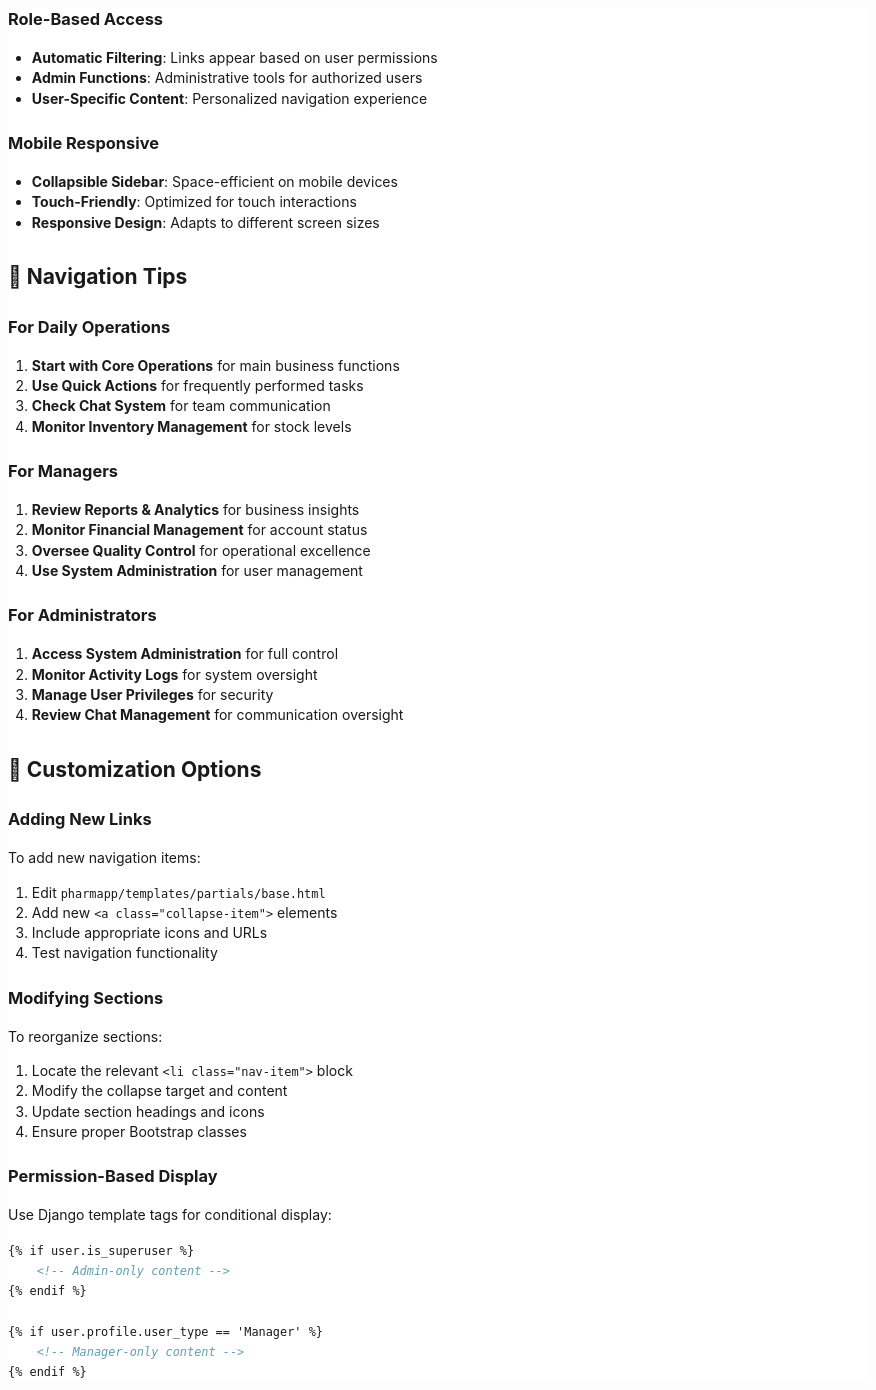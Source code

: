 ### **Role-Based Access**
- **Automatic Filtering**: Links appear based on user permissions
- **Admin Functions**: Administrative tools for authorized users
- **User-Specific Content**: Personalized navigation experience

### **Mobile Responsive**
- **Collapsible Sidebar**: Space-efficient on mobile devices
- **Touch-Friendly**: Optimized for touch interactions
- **Responsive Design**: Adapts to different screen sizes

## 🚀 **Navigation Tips**

### **For Daily Operations**
1. **Start with Core Operations** for main business functions
2. **Use Quick Actions** for frequently performed tasks
3. **Check Chat System** for team communication
4. **Monitor Inventory Management** for stock levels

### **For Managers**
1. **Review Reports & Analytics** for business insights
2. **Monitor Financial Management** for account status
3. **Oversee Quality Control** for operational excellence
4. **Use System Administration** for user management

### **For Administrators**
1. **Access System Administration** for full control
2. **Monitor Activity Logs** for system oversight
3. **Manage User Privileges** for security
4. **Review Chat Management** for communication oversight

## 🔧 **Customization Options**

### **Adding New Links**
To add new navigation items:
1. Edit `pharmapp/templates/partials/base.html`
2. Add new `<a class="collapse-item">` elements
3. Include appropriate icons and URLs
4. Test navigation functionality

### **Modifying Sections**
To reorganize sections:
1. Locate the relevant `<li class="nav-item">` block
2. Modify the collapse target and content
3. Update section headings and icons
4. Ensure proper Bootstrap classes

### **Permission-Based Display**
Use Django template tags for conditional display:
```html
{% if user.is_superuser %}
    <!-- Admin-only content -->
{% endif %}

{% if user.profile.user_type == 'Manager' %}
    <!-- Manager-only content -->
{% endif %}
```
